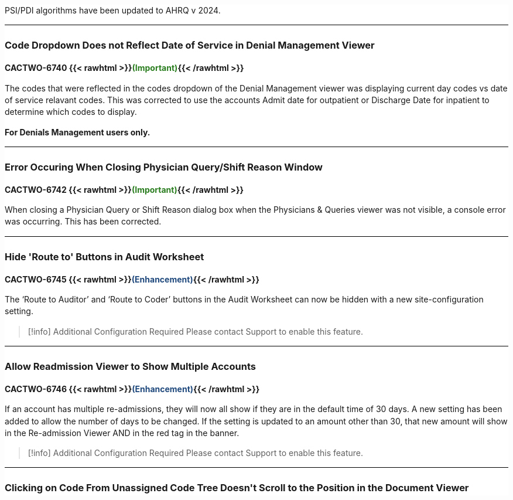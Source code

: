 PSI/PDI algorithms have been updated to AHRQ v 2024.

<hr style="height:1px;border-width:0;color:gray;background-color:black">

### Code Dropdown Does not Reflect Date of Service in Denial Management Viewer

**CACTWO-6740 {{< rawhtml >}}<span style="color:#2a7d1f">(Important)</span>{{< /rawhtml >}}**

The codes that were reflected in the codes dropdown of the Denial 
Management viewer was displaying current day codes vs date of service 
relavant codes. This was corrected to use the accounts Admit date for 
outpatient or Discharge Date for inpatient to determine which codes to 
display. 

**For Denials Management users only.**

<hr style="height:1px;border-width:0;color:gray;background-color:black">

### Error Occuring When Closing Physician Query/Shift Reason Window

**CACTWO-6742 {{< rawhtml >}}<span style="color:#2a7d1f">(Important)</span>{{< /rawhtml >}}**

When closing a Physician Query or Shift Reason dialog box when the 
Physicians & Queries viewer was not visible, a console error was occurring. 
This has been corrected. 

<hr style="height:1px;border-width:0;color:gray;background-color:black">

### Hide 'Route to' Buttons in Audit Worksheet

**CACTWO-6745 {{< rawhtml >}}<span style="color:#1F497D">(Enhancement)</span>{{< /rawhtml >}}**

The ‘Route to Auditor’ and ‘Route to Coder’ buttons in the Audit Worksheet
can now be hidden with a new site-configuration setting.

> [!info] Additional Configuration Required
Please contact Support to enable this feature.

<hr style="height:1px;border-width:0;color:gray;background-color:black">

### Allow Readmission Viewer to Show Multiple Accounts

**CACTWO-6746 {{< rawhtml >}}<span style="color:#1F497D">(Enhancement)</span>{{< /rawhtml >}}**

If an account has multiple re-admissions, they will now all show if they are in 
the default time of 30 days. A new setting has been added to allow the 
number of days to be changed. If the setting is updated to an amount other 
than 30, that new amount will show in the Re-admission Viewer AND in the 
red tag in the banner.

> [!info] Additional Configuration Required
Please contact Support to enable this feature.

<hr style="height:1px;border-width:0;color:gray;background-color:black">

### Clicking on Code From Unassigned Code Tree Doesn't Scroll to the Position in the Document Viewer
